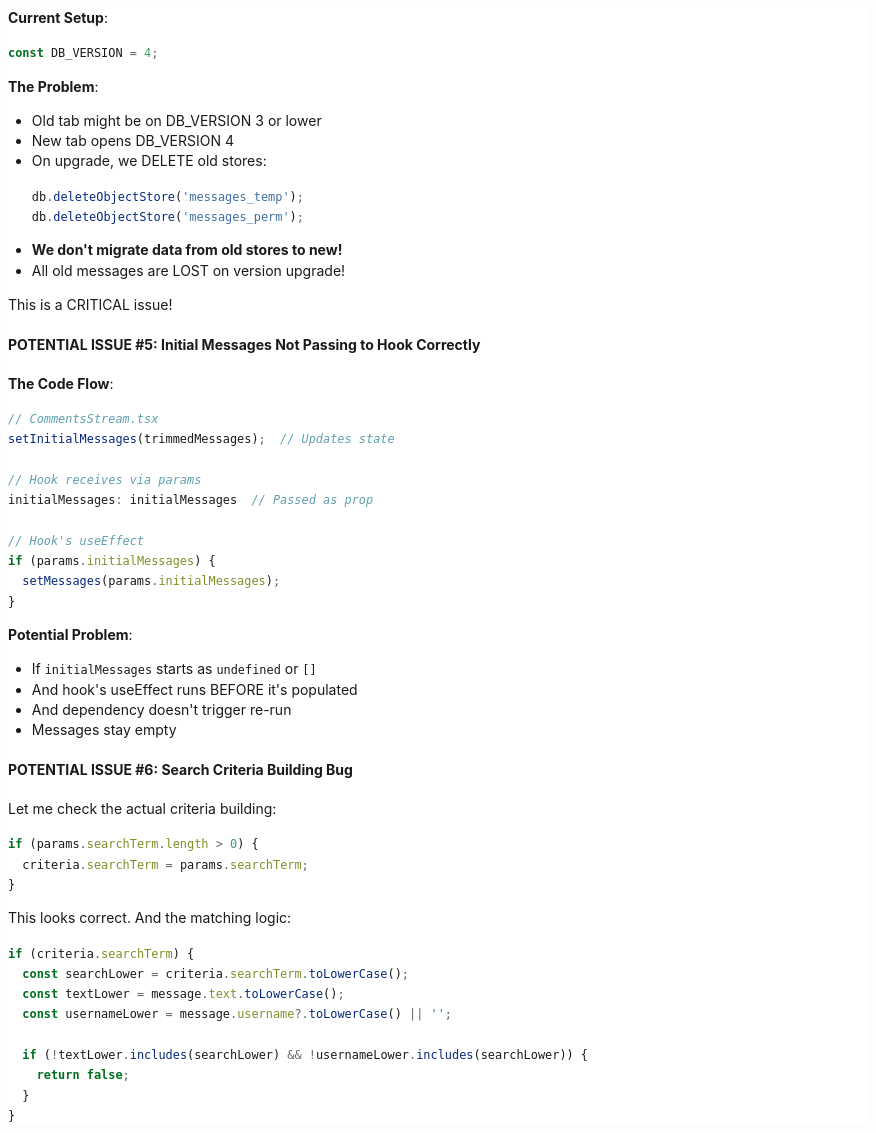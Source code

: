 **Current Setup**:
```typescript
const DB_VERSION = 4;
```

**The Problem**:
- Old tab might be on DB_VERSION 3 or lower
- New tab opens DB_VERSION 4
- On upgrade, we DELETE old stores:
  ```typescript
  db.deleteObjectStore('messages_temp');
  db.deleteObjectStore('messages_perm');
  ```
- **We don't migrate data from old stores to new!**
- All old messages are LOST on version upgrade!

This is a CRITICAL issue!

#### **POTENTIAL ISSUE #5: Initial Messages Not Passing to Hook Correctly**

**The Code Flow**:
```typescript
// CommentsStream.tsx
setInitialMessages(trimmedMessages);  // Updates state

// Hook receives via params
initialMessages: initialMessages  // Passed as prop

// Hook's useEffect
if (params.initialMessages) {
  setMessages(params.initialMessages);
}
```

**Potential Problem**:
- If `initialMessages` starts as `undefined` or `[]`
- And hook's useEffect runs BEFORE it's populated
- And dependency doesn't trigger re-run
- Messages stay empty

#### **POTENTIAL ISSUE #6: Search Criteria Building Bug**

Let me check the actual criteria building:
```typescript
if (params.searchTerm.length > 0) {
  criteria.searchTerm = params.searchTerm;
}
```

This looks correct. And the matching logic:
```typescript
if (criteria.searchTerm) {
  const searchLower = criteria.searchTerm.toLowerCase();
  const textLower = message.text.toLowerCase();
  const usernameLower = message.username?.toLowerCase() || '';
  
  if (!textLower.includes(searchLower) && !usernameLower.includes(searchLower)) {
    return false;
  }
}
```
